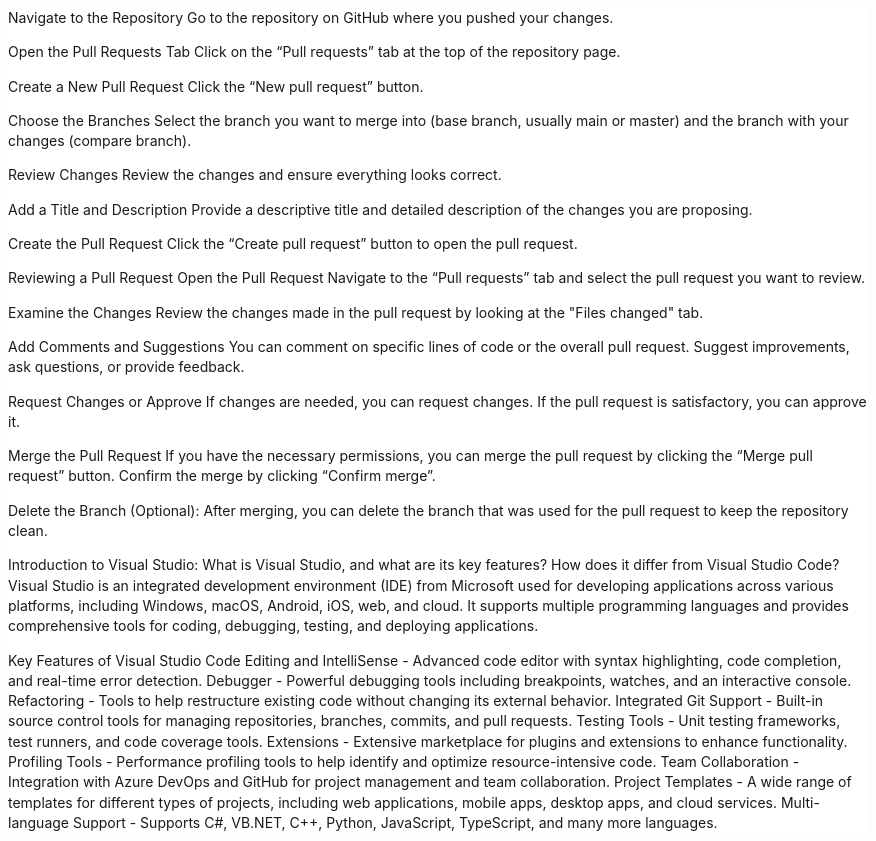 Navigate to the Repository
Go to the repository on GitHub where you pushed your changes.

Open the Pull Requests Tab
Click on the “Pull requests” tab at the top of the repository page.

Create a New Pull Request
Click the “New pull request” button.

Choose the Branches
Select the branch you want to merge into (base branch, usually main or master) and the branch with your changes (compare branch).

Review Changes
Review the changes and ensure everything looks correct.

Add a Title and Description
Provide a descriptive title and detailed description of the changes you are proposing.

Create the Pull Request
Click the “Create pull request” button to open the pull request.

Reviewing a Pull Request
Open the Pull Request
Navigate to the “Pull requests” tab and select the pull request you want to review.

Examine the Changes
Review the changes made in the pull request by looking at the "Files changed" tab.

Add Comments and Suggestions
You can comment on specific lines of code or the overall pull request. Suggest improvements, ask questions, or provide feedback.

Request Changes or Approve
If changes are needed, you can request changes. If the pull request is satisfactory, you can approve it.

Merge the Pull Request
If you have the necessary permissions, you can merge the pull request by clicking the “Merge pull request” button.
Confirm the merge by clicking “Confirm merge”.

Delete the Branch (Optional):
After merging, you can delete the branch that was used for the pull request to keep the repository clean.

Introduction to Visual Studio:
What is Visual Studio, and what are its key features? How does it differ from Visual Studio Code?
Visual Studio is an integrated development environment (IDE) from Microsoft used for developing applications across various platforms, including Windows, macOS, Android, iOS, web, and cloud. It supports multiple programming languages and provides comprehensive tools for coding, debugging, testing, and deploying applications.

Key Features of Visual Studio
Code Editing and IntelliSense - Advanced code editor with syntax highlighting, code completion, and real-time error detection.
Debugger - Powerful debugging tools including breakpoints, watches, and an interactive console.
Refactoring - Tools to help restructure existing code without changing its external behavior.
Integrated Git Support - Built-in source control tools for managing repositories, branches, commits, and pull requests.
Testing Tools - Unit testing frameworks, test runners, and code coverage tools.
Extensions - Extensive marketplace for plugins and extensions to enhance functionality.
Profiling Tools - Performance profiling tools to help identify and optimize resource-intensive code.
Team Collaboration - Integration with Azure DevOps and GitHub for project management and team collaboration.
Project Templates - A wide range of templates for different types of projects, including web applications, mobile apps, desktop apps, and cloud services.
Multi-language Support - Supports C#, VB.NET, C++, Python, JavaScript, TypeScript, and many more languages.
